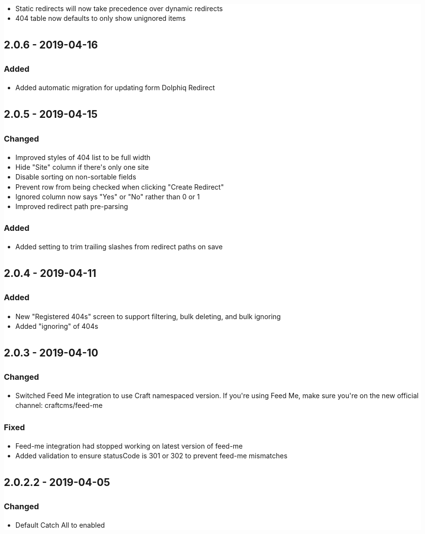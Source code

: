 - Static redirects will now take precedence over dynamic redirects
- 404 table now defaults to only show unignored items

## 2.0.6 - 2019-04-16

### Added

- Added automatic migration for updating form Dolphiq Redirect

## 2.0.5 - 2019-04-15

### Changed

- Improved styles of 404 list to be full width
- Hide "Site" column if there's only one site
- Disable sorting on non-sortable fields
- Prevent row from being checked when clicking "Create Redirect"
- Ignored column now says "Yes" or "No" rather than 0 or 1
- Improved redirect path pre-parsing

### Added

- Added setting to trim trailing slashes from redirect paths on save

## 2.0.4 - 2019-04-11

### Added

- New "Registered 404s" screen to support filtering, bulk deleting, and bulk ignoring
- Added "ignoring" of 404s

## 2.0.3 - 2019-04-10

### Changed

- Switched Feed Me integration to use Craft namespaced version. If you're using Feed Me, make sure you're on the new
  official channel: craftcms/feed-me

### Fixed

- Feed-me integration had stopped working on latest version of feed-me
- Added validation to ensure statusCode is 301 or 302 to prevent feed-me mismatches

## 2.0.2.2 - 2019-04-05

### Changed

- Default Catch All to enabled

